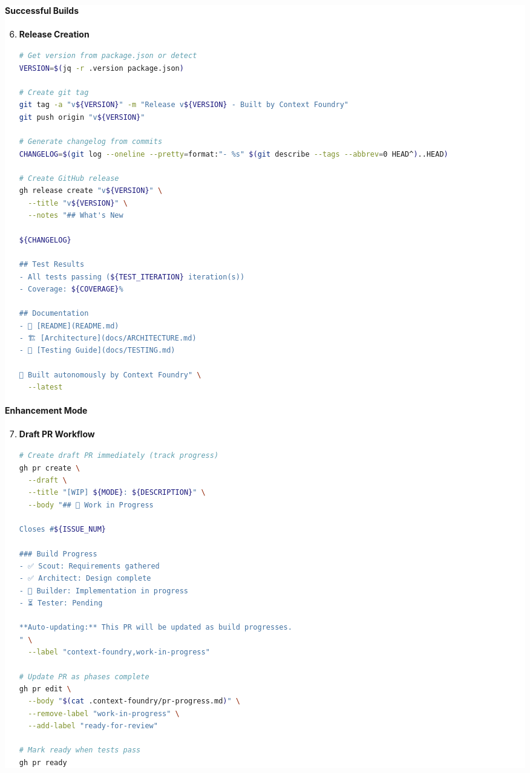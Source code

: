 #### Successful Builds

6. **Release Creation**
   ```bash
   # Get version from package.json or detect
   VERSION=$(jq -r .version package.json)

   # Create git tag
   git tag -a "v${VERSION}" -m "Release v${VERSION} - Built by Context Foundry"
   git push origin "v${VERSION}"

   # Generate changelog from commits
   CHANGELOG=$(git log --oneline --pretty=format:"- %s" $(git describe --tags --abbrev=0 HEAD^)..HEAD)

   # Create GitHub release
   gh release create "v${VERSION}" \
     --title "v${VERSION}" \
     --notes "## What's New

   ${CHANGELOG}

   ## Test Results
   - All tests passing (${TEST_ITERATION} iteration(s))
   - Coverage: ${COVERAGE}%

   ## Documentation
   - 📖 [README](README.md)
   - 🏗️ [Architecture](docs/ARCHITECTURE.md)
   - 🧪 [Testing Guide](docs/TESTING.md)

   🤖 Built autonomously by Context Foundry" \
     --latest
   ```

#### Enhancement Mode

7. **Draft PR Workflow**
   ```bash
   # Create draft PR immediately (track progress)
   gh pr create \
     --draft \
     --title "[WIP] ${MODE}: ${DESCRIPTION}" \
     --body "## 🚧 Work in Progress

   Closes #${ISSUE_NUM}

   ### Build Progress
   - ✅ Scout: Requirements gathered
   - ✅ Architect: Design complete
   - 🔄 Builder: Implementation in progress
   - ⏳ Tester: Pending

   **Auto-updating:** This PR will be updated as build progresses.
   " \
     --label "context-foundry,work-in-progress"

   # Update PR as phases complete
   gh pr edit \
     --body "$(cat .context-foundry/pr-progress.md)" \
     --remove-label "work-in-progress" \
     --add-label "ready-for-review"

   # Mark ready when tests pass
   gh pr ready
   ```